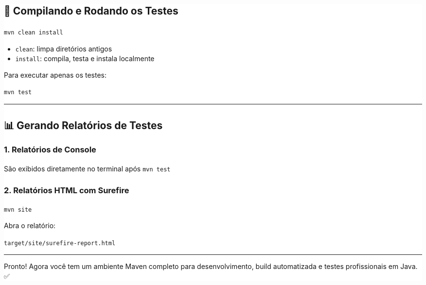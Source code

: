
## 🔄 Compilando e Rodando os Testes

```bash
mvn clean install
```
- `clean`: limpa diretórios antigos
- `install`: compila, testa e instala localmente

Para executar apenas os testes:
```bash
mvn test
```

---

## 📊 Gerando Relatórios de Testes

### 1. Relatórios de Console
São exibidos diretamente no terminal após `mvn test`

### 2. Relatórios HTML com Surefire
```bash
mvn site
```
Abra o relatório:
```
target/site/surefire-report.html
```
---

Pronto! Agora você tem um ambiente Maven completo para desenvolvimento, build automatizada e testes profissionais em Java. ✅

